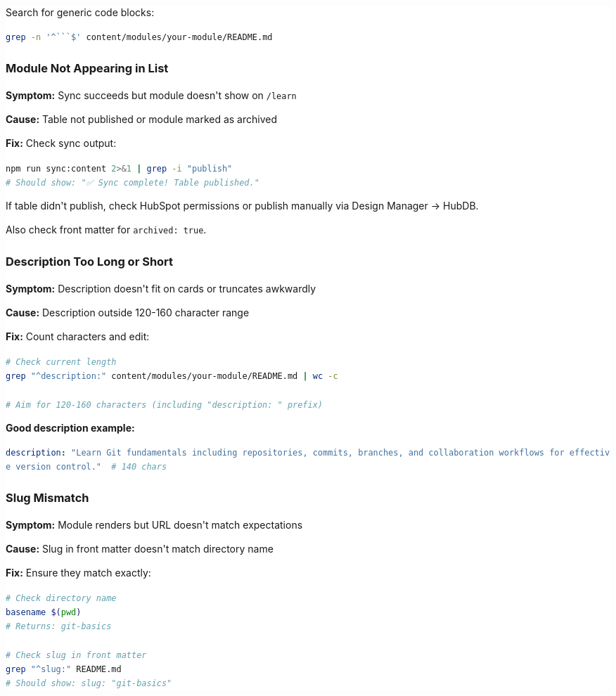 Search for generic code blocks:
```bash
grep -n '^```$' content/modules/your-module/README.md
```

### Module Not Appearing in List

**Symptom:** Sync succeeds but module doesn't show on `/learn`

**Cause:** Table not published or module marked as archived

**Fix:** Check sync output:

```bash
npm run sync:content 2>&1 | grep -i "publish"
# Should show: "✅ Sync complete! Table published."
```

If table didn't publish, check HubSpot permissions or publish manually via Design Manager → HubDB.

Also check front matter for `archived: true`.

### Description Too Long or Short

**Symptom:** Description doesn't fit on cards or truncates awkwardly

**Cause:** Description outside 120-160 character range

**Fix:** Count characters and edit:

```bash
# Check current length
grep "^description:" content/modules/your-module/README.md | wc -c

# Aim for 120-160 characters (including "description: " prefix)
```

**Good description example:**
```yaml
description: "Learn Git fundamentals including repositories, commits, branches, and collaboration workflows for effective version control."  # 140 chars
```

### Slug Mismatch

**Symptom:** Module renders but URL doesn't match expectations

**Cause:** Slug in front matter doesn't match directory name

**Fix:** Ensure they match exactly:

```bash
# Check directory name
basename $(pwd)
# Returns: git-basics

# Check slug in front matter
grep "^slug:" README.md
# Should show: slug: "git-basics"
```
